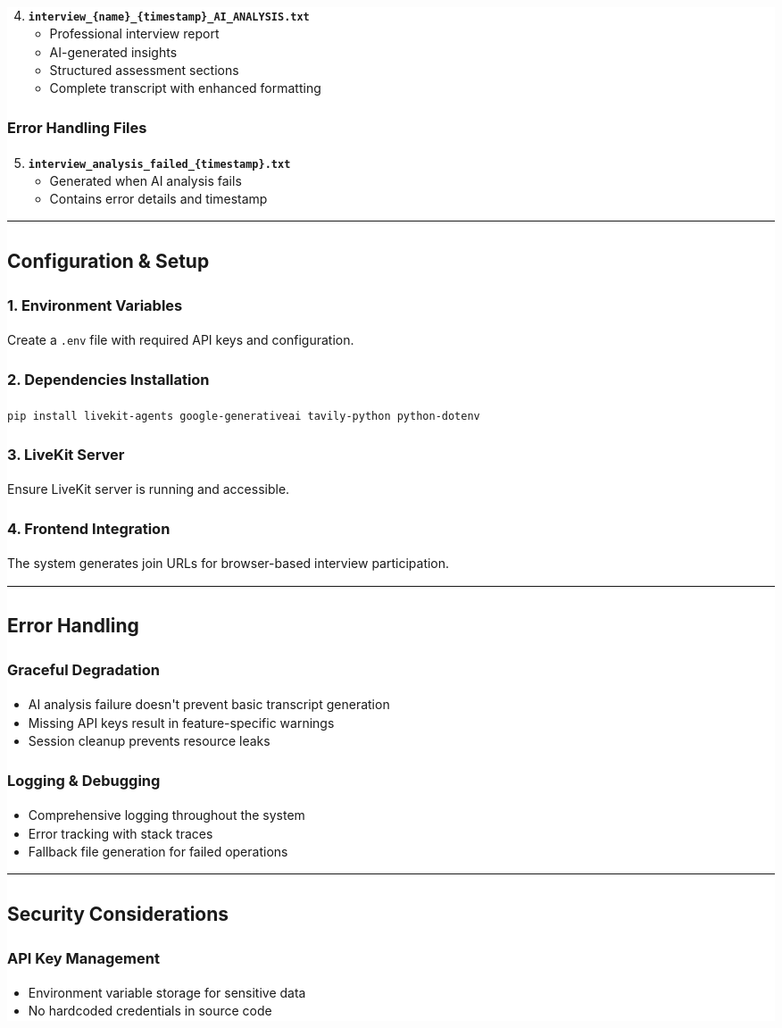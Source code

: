4. **`interview_{name}_{timestamp}_AI_ANALYSIS.txt`**
   - Professional interview report
   - AI-generated insights
   - Structured assessment sections
   - Complete transcript with enhanced formatting

### Error Handling Files
5. **`interview_analysis_failed_{timestamp}.txt`**
   - Generated when AI analysis fails
   - Contains error details and timestamp

---

## Configuration & Setup

### 1. Environment Variables
Create a `.env` file with required API keys and configuration.

### 2. Dependencies Installation
```bash
pip install livekit-agents google-generativeai tavily-python python-dotenv
```

### 3. LiveKit Server
Ensure LiveKit server is running and accessible.

### 4. Frontend Integration
The system generates join URLs for browser-based interview participation.

---

## Error Handling

### Graceful Degradation
- AI analysis failure doesn't prevent basic transcript generation
- Missing API keys result in feature-specific warnings
- Session cleanup prevents resource leaks

### Logging & Debugging
- Comprehensive logging throughout the system
- Error tracking with stack traces
- Fallback file generation for failed operations

---

## Security Considerations

### API Key Management
- Environment variable storage for sensitive data
- No hardcoded credentials in source code
